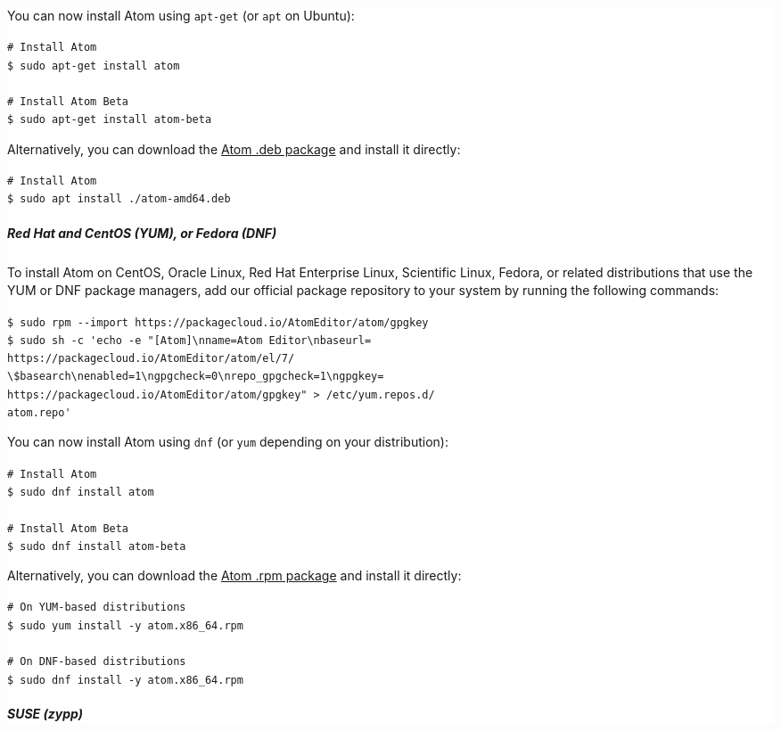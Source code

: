 You can now install Atom using `apt-get` (or `apt` on Ubuntu):

```command-line
# Install Atom
$ sudo apt-get install atom

# Install Atom Beta
$ sudo apt-get install atom-beta
```

Alternatively, you can download the
[Atom .deb package](https://atom.io/download/deb)
and install it directly:

```command-line
# Install Atom
$ sudo apt install ./atom-amd64.deb
```

##### Red Hat and CentOS (YUM), or Fedora (DNF)

To install Atom on CentOS, Oracle Linux, Red Hat Enterprise Linux,
Scientific Linux, Fedora, or related distributions that use the YUM or
DNF package managers, add our official package repository to your system
by running the following commands:

```command-line
$ sudo rpm --import https://packagecloud.io/AtomEditor/atom/gpgkey
$ sudo sh -c 'echo -e "[Atom]\nname=Atom Editor\nbaseurl=
https://packagecloud.io/AtomEditor/atom/el/7/
\$basearch\nenabled=1\ngpgcheck=0\nrepo_gpgcheck=1\ngpgkey=
https://packagecloud.io/AtomEditor/atom/gpgkey" > /etc/yum.repos.d/
atom.repo'
```

You can now install Atom using `dnf` (or `yum` depending on your distribution):

```command-line
# Install Atom
$ sudo dnf install atom

# Install Atom Beta
$ sudo dnf install atom-beta
```

Alternatively, you can download the
[Atom .rpm package](https://atom.io/download/rpm) and install it directly:

```command-line
# On YUM-based distributions
$ sudo yum install -y atom.x86_64.rpm

# On DNF-based distributions
$ sudo dnf install -y atom.x86_64.rpm
```

##### SUSE (zypp)

